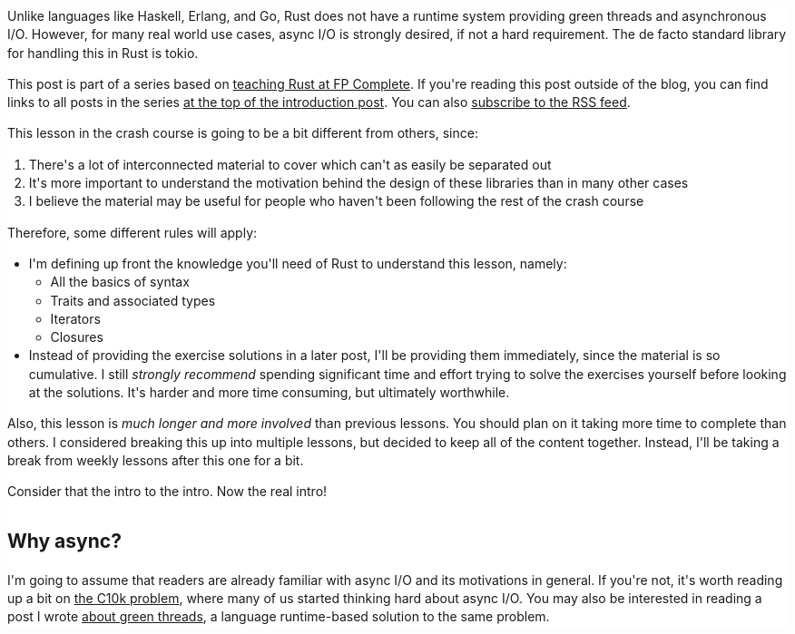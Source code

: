 Unlike languages like Haskell, Erlang, and Go, Rust does not have a
runtime system providing green threads and asynchronous I/O. However,
for many real world use cases, async I/O is strongly desired, if not a
hard requirement. The de facto standard library for handling this in
Rust is tokio.

This post is part of a series based on [teaching Rust at FP
Complete](https://www.fpcomplete.com/rust). If you're reading this post outside
of the blog, you can find links to all posts in the series [at the top of the
introduction
post](https://www.snoyman.com/blog/2018/10/introducing-rust-crash-course). You
can also [subscribe to the RSS
feed](https://www.snoyman.com/feed/rust-crash-course).

This lesson in the crash course is going to be a bit different from
others, since:

1. There's a lot of interconnected material to cover which can't as
   easily be separated out
2. It's more important to understand the motivation behind the design
   of these libraries than in many other cases
3. I believe the material may be useful for people who haven't been
   following the rest of the crash course

Therefore, some different rules will apply:

* I'm defining up front the knowledge you'll need of Rust to
  understand this lesson, namely:
    * All the basics of syntax
    * Traits and associated types
    * Iterators
    * Closures
* Instead of providing the exercise solutions in a later post, I'll be
  providing them immediately, since the material is so cumulative. I
  still _strongly recommend_ spending significant time and effort
  trying to solve the exercises yourself before looking at the
  solutions. It's harder and more time consuming, but ultimately
  worthwhile.

Also, this lesson is _much longer and more involved_ than previous
lessons. You should plan on it taking more time to complete than
others. I considered breaking this up into multiple lessons, but
decided to keep all of the content together. Instead, I'll be taking a
break from weekly lessons after this one for a bit.

Consider that the intro to the intro. Now the real intro!

## Why async?

I'm going to assume that readers are already familiar with async I/O
and its motivations in general. If you're not, it's worth reading up a
bit on [the C10k problem](https://en.wikipedia.org/wiki/C10k_problem),
where many of us started thinking hard about async I/O. You may also
be interested in reading a post I wrote [about green
threads](https://www.fpcomplete.com/blog/2017/01/green-threads-are-like-garbage-collection),
a language runtime-based solution to the same problem.
